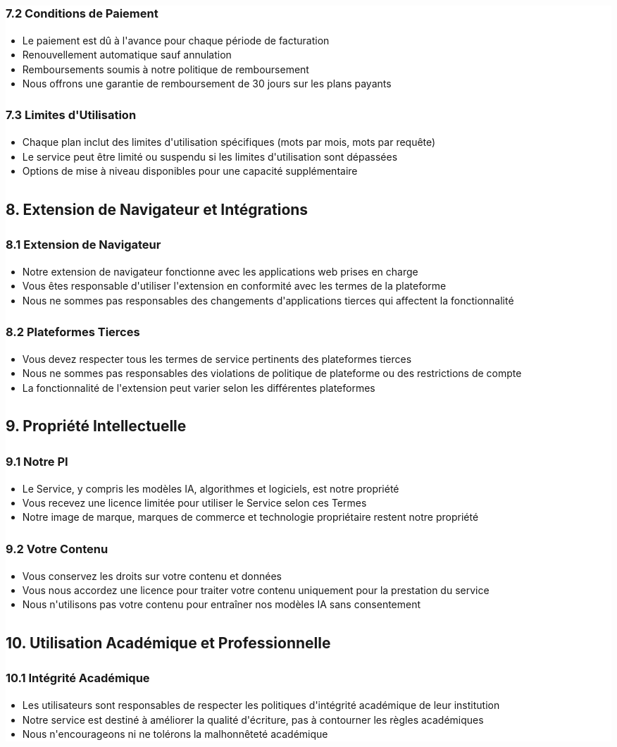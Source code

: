 ### 7.2 Conditions de Paiement

- Le paiement est dû à l'avance pour chaque période de facturation
- Renouvellement automatique sauf annulation
- Remboursements soumis à notre politique de remboursement
- Nous offrons une garantie de remboursement de 30 jours sur les plans payants

### 7.3 Limites d'Utilisation

- Chaque plan inclut des limites d'utilisation spécifiques (mots par mois, mots par requête)
- Le service peut être limité ou suspendu si les limites d'utilisation sont dépassées
- Options de mise à niveau disponibles pour une capacité supplémentaire

## 8. Extension de Navigateur et Intégrations

### 8.1 Extension de Navigateur

- Notre extension de navigateur fonctionne avec les applications web prises en charge
- Vous êtes responsable d'utiliser l'extension en conformité avec les termes de la plateforme
- Nous ne sommes pas responsables des changements d'applications tierces qui affectent la fonctionnalité

### 8.2 Plateformes Tierces

- Vous devez respecter tous les termes de service pertinents des plateformes tierces
- Nous ne sommes pas responsables des violations de politique de plateforme ou des restrictions de compte
- La fonctionnalité de l'extension peut varier selon les différentes plateformes

## 9. Propriété Intellectuelle

### 9.1 Notre PI

- Le Service, y compris les modèles IA, algorithmes et logiciels, est notre propriété
- Vous recevez une licence limitée pour utiliser le Service selon ces Termes
- Notre image de marque, marques de commerce et technologie propriétaire restent notre propriété

### 9.2 Votre Contenu

- Vous conservez les droits sur votre contenu et données
- Vous nous accordez une licence pour traiter votre contenu uniquement pour la prestation du service
- Nous n'utilisons pas votre contenu pour entraîner nos modèles IA sans consentement

## 10. Utilisation Académique et Professionnelle

### 10.1 Intégrité Académique

- Les utilisateurs sont responsables de respecter les politiques d'intégrité académique de leur institution
- Notre service est destiné à améliorer la qualité d'écriture, pas à contourner les règles académiques
- Nous n'encourageons ni ne tolérons la malhonnêteté académique

